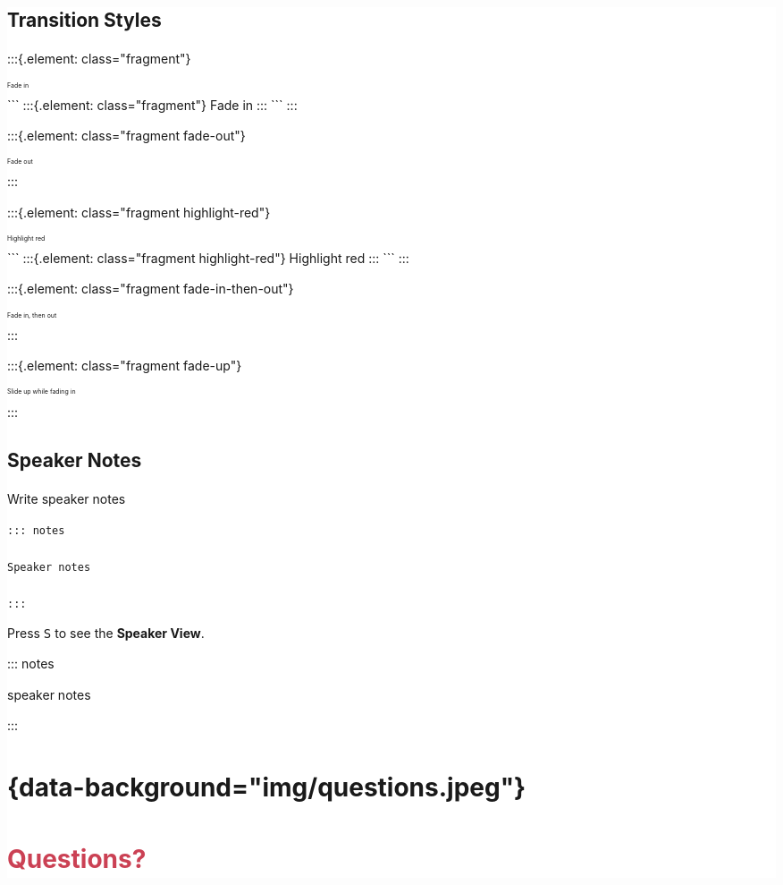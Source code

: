 ## Transition Styles

:::{.element: class="fragment"}
<p style="font-size: 50%;">Fade in</p>
```
:::{.element: class="fragment"}
Fade in
:::
```
:::

:::{.element: class="fragment fade-out"}
<p style="font-size: 50%;">Fade out</p>
:::

:::{.element: class="fragment highlight-red"}
<p style="font-size: 50%;">Highlight red</p>
```
:::{.element: class="fragment highlight-red"}
Highlight red
:::
```
:::

:::{.element: class="fragment fade-in-then-out"}
<p style="font-size: 50%;">Fade in, then out</p>
:::

:::{.element: class="fragment fade-up"}
<p style="font-size: 50%;">Slide up while fading in</p>
:::


## Speaker Notes

Write speaker notes
```markdown
::: notes

Speaker notes

:::
```

Press <kbd>S</kbd> to see the **Speaker View**.

::: notes

speaker notes

:::

# {data-background="img/questions.jpeg"}

<h1 style="color:#cb4154;">Questions?</h1>
